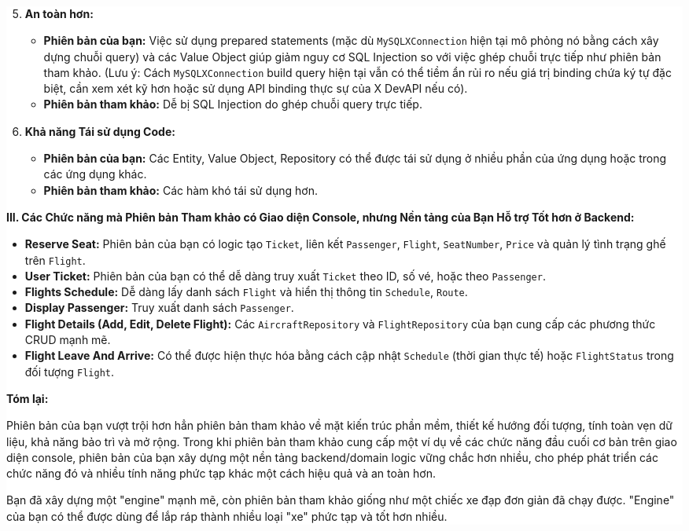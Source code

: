 5.  **An toàn hơn:**
    *   **Phiên bản của bạn:** Việc sử dụng prepared statements (mặc dù `MySQLXConnection` hiện tại mô phỏng nó bằng cách xây dựng chuỗi query) và các Value Object giúp giảm nguy cơ SQL Injection so với việc ghép chuỗi trực tiếp như phiên bản tham khảo. (Lưu ý: Cách `MySQLXConnection` build query hiện tại vẫn có thể tiềm ẩn rủi ro nếu giá trị binding chứa ký tự đặc biệt, cần xem xét kỹ hơn hoặc sử dụng API binding thực sự của X DevAPI nếu có).
    *   **Phiên bản tham khảo:** Dễ bị SQL Injection do ghép chuỗi query trực tiếp.

6.  **Khả năng Tái sử dụng Code:**
    *   **Phiên bản của bạn:** Các Entity, Value Object, Repository có thể được tái sử dụng ở nhiều phần của ứng dụng hoặc trong các ứng dụng khác.
    *   **Phiên bản tham khảo:** Các hàm khó tái sử dụng hơn.

**III. Các Chức năng mà Phiên bản Tham khảo có Giao diện Console, nhưng Nền tảng của Bạn Hỗ trợ Tốt hơn ở Backend:**

*   **Reserve Seat:** Phiên bản của bạn có logic tạo `Ticket`, liên kết `Passenger`, `Flight`, `SeatNumber`, `Price` và quản lý tình trạng ghế trên `Flight`.
*   **User Ticket:** Phiên bản của bạn có thể dễ dàng truy xuất `Ticket` theo ID, số vé, hoặc theo `Passenger`.
*   **Flights Schedule:** Dễ dàng lấy danh sách `Flight` và hiển thị thông tin `Schedule`, `Route`.
*   **Display Passenger:** Truy xuất danh sách `Passenger`.
*   **Flight Details (Add, Edit, Delete Flight):** Các `AircraftRepository` và `FlightRepository` của bạn cung cấp các phương thức CRUD mạnh mẽ.
*   **Flight Leave And Arrive:** Có thể được hiện thực hóa bằng cách cập nhật `Schedule` (thời gian thực tế) hoặc `FlightStatus` trong đối tượng `Flight`.

**Tóm lại:**

Phiên bản của bạn vượt trội hơn hẳn phiên bản tham khảo về mặt kiến trúc phần mềm, thiết kế hướng đối tượng, tính toàn vẹn dữ liệu, khả năng bảo trì và mở rộng. Trong khi phiên bản tham khảo cung cấp một ví dụ về các chức năng đầu cuối cơ bản trên giao diện console, phiên bản của bạn xây dựng một nền tảng backend/domain logic vững chắc hơn nhiều, cho phép phát triển các chức năng đó và nhiều tính năng phức tạp khác một cách hiệu quả và an toàn hơn.

Bạn đã xây dựng một "engine" mạnh mẽ, còn phiên bản tham khảo giống như một chiếc xe đạp đơn giản đã chạy được. "Engine" của bạn có thể được dùng để lắp ráp thành nhiều loại "xe" phức tạp và tốt hơn nhiều.